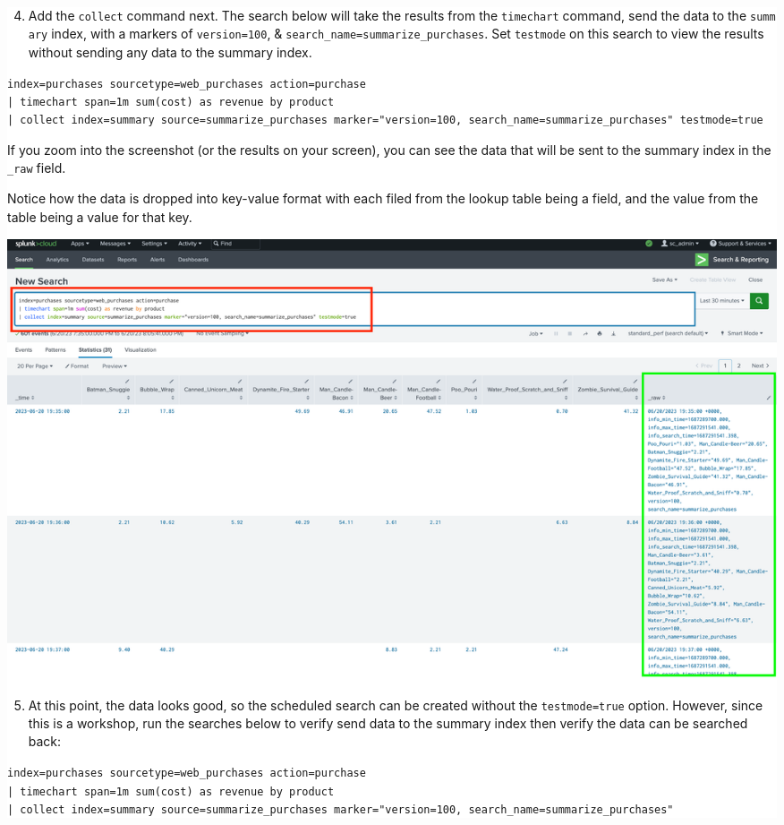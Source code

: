 4. Add the `collect` command next.  The search below will take the results from the `timechart` command, send the data to the `summary` index, with a markers of `version=100`, & `search_name=summarize_purchases`.  Set `testmode` on this search to view the results without sending any data to the summary index.

```
index=purchases sourcetype=web_purchases action=purchase
| timechart span=1m sum(cost) as revenue by product
| collect index=summary source=summarize_purchases marker="version=100, search_name=summarize_purchases" testmode=true
```

If you zoom into the screenshot (or the results on your screen), you can see the data that will be sent to the summary index in the `_raw` field.

Notice how the data is dropped into key-value format with each filed from the lookup table being a field, and the value from the table being a value for that key.

![Splunk Cloud search results shown with search of index=purchases sourcetype=web_purchases action=purchase | timechart span=1m sum(cost) as revenue by product | collect index=summary source=summarize_purchases marker="version=100, search_name=summarize_purchases" testmode=true highlighted in red and raw column in results highlighted in green](https://github.com/preeves-splunk/pla1750b/blob/v3/assets/module_5/2_4.png?raw=true)

5. At this point, the data looks good, so the scheduled search can be created without the `testmode=true` option.   However, since this is a workshop, run the searches below to verify send data to the summary index then verify the data can be searched back:

```
index=purchases sourcetype=web_purchases action=purchase
| timechart span=1m sum(cost) as revenue by product
| collect index=summary source=summarize_purchases marker="version=100, search_name=summarize_purchases"
```
